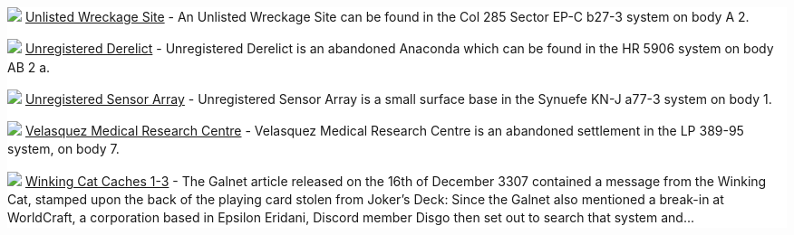 [![](https://canonn.science/wp-content/uploads/2017/05/Screenshot_1299-150x150.jpg)](https://canonn.science/codex/unlisted-wreckage-site/) [Unlisted Wreckage Site](https://canonn.science/codex/unlisted-wreckage-site/) - An Unlisted Wreckage Site can be found in the Col 285 Sector EP-C b27-3 system on body A 2.

[![](https://canonn.science/wp-content/uploads/2017/05/Screenshot_1173-150x150.jpg)](https://canonn.science/codex/unregistered-derelict/) [Unregistered Derelict](https://canonn.science/codex/unregistered-derelict/) - Unregistered Derelict is an abandoned Anaconda which can be found in the HR 5906 system on body AB 2 a.

[![](https://canonn.science/wp-content/uploads/2021/06/kidnapped-150x150.png)](https://canonn.science/codex/kidnapped/) [Unregistered Sensor Array](https://canonn.science/codex/kidnapped/) - Unregistered Sensor Array is a small surface base in the Synuefe KN-J a77-3 system on body 1.

[![](https://canonn.science/wp-content/uploads/2017/10/Screenshot_2556-150x150.jpg)](https://canonn.science/codex/velasquez-medical-research-centre/) [Velasquez Medical Research Centre](https://canonn.science/codex/velasquez-medical-research-centre/) - Velasquez Medical Research Centre is an abandoned settlement in the LP 389-95 system, on body 7.

[![](https://canonn.science/wp-content/uploads/2022/10/WinkingCat-150x150.png)](https://canonn.science/codex/winking-cat-caches-1-3/) [Winking Cat Caches 1-3](https://canonn.science/codex/winking-cat-caches-1-3/) - The Galnet article released on the 16th of December 3307 contained a message from the Winking Cat, stamped upon the back of the playing card stolen from Joker’s Deck: Since the Galnet also mentioned a break-in at WorldCraft, a corporation based in Epsilon Eridani, Discord member Disgo then set out to search that system and...